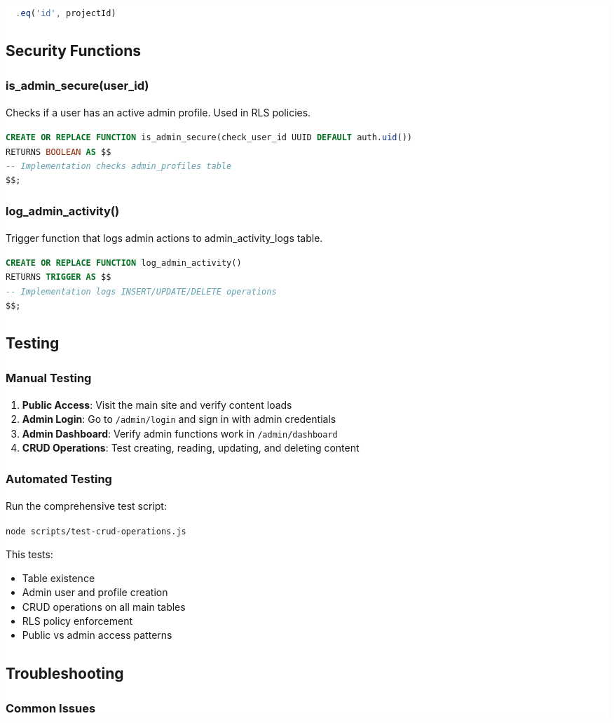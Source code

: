 ```typescript
  .eq('id', projectId)
```

## Security Functions

### is_admin_secure(user_id)
Checks if a user has an active admin profile. Used in RLS policies.

```sql
CREATE OR REPLACE FUNCTION is_admin_secure(check_user_id UUID DEFAULT auth.uid())
RETURNS BOOLEAN AS $$
-- Implementation checks admin_profiles table
$$;
```

### log_admin_activity()
Trigger function that logs admin actions to admin_activity_logs table.

```sql
CREATE OR REPLACE FUNCTION log_admin_activity()
RETURNS TRIGGER AS $$
-- Implementation logs INSERT/UPDATE/DELETE operations
$$;
```

## Testing

### Manual Testing
1. **Public Access**: Visit the main site and verify content loads
2. **Admin Login**: Go to `/admin/login` and sign in with admin credentials
3. **Admin Dashboard**: Verify admin functions work in `/admin/dashboard`
4. **CRUD Operations**: Test creating, reading, updating, and deleting content

### Automated Testing
Run the comprehensive test script:
```bash
node scripts/test-crud-operations.js
```

This tests:
- Table existence
- Admin user and profile creation
- CRUD operations on all main tables
- RLS policy enforcement
- Public vs admin access patterns

## Troubleshooting

### Common Issues
